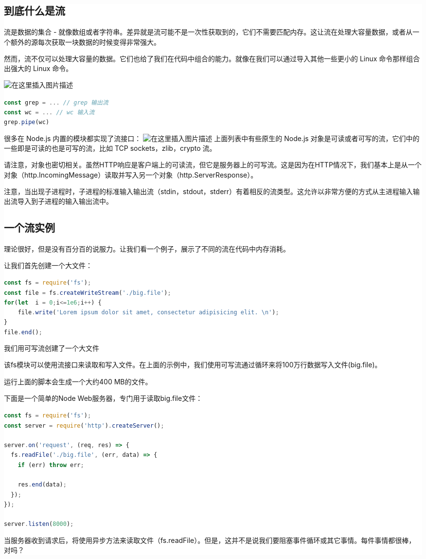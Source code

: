 ## 到底什么是流
流是数据的集合 - 就像数组或者字符串。差异就是流可能不是一次性获取到的，它们不需要匹配内存。这让流在处理大容量数据，或者从一个额外的源每次获取一块数据的时候变得非常强大。

然而，流不仅可以处理大容量的数据。它们也给了我们在代码中组合的能力。就像在我们可以通过导入其他一些更小的 Linux 命令那样组合出强大的 Linux 命令。

![在这里插入图片描述](https://img-blog.csdnimg.cn/2021012409260983.png)

```javascript
const grep = ... // grep 输出流
const wc = ... // wc 输入流
grep.pipe(wc)
```
很多在 Node.js 内置的模块都实现了流接口：
![在这里插入图片描述](https://img-blog.csdnimg.cn/20210124092750875.png?x-oss-process=image/watermark,type_ZmFuZ3poZW5naGVpdGk,shadow_10,text_aHR0cHM6Ly9ibG9nLmNzZG4ubmV0L0FuaXRhU3Vu,size_16,color_FFFFFF,t_70)
上面列表中有些原生的 Node.js 对象是可读或者可写的流，它们中的一些即是可读的也是可写的流，比如 TCP sockets，zlib，crypto 流。

请注意，对象也密切相关。虽然HTTP响应是客户端上的可读流，但它是服务器上的可写流。这是因为在HTTP情况下，我们基本上是从一个对象（http.IncomingMessage）读取并写入另一个对象（http.ServerResponse）。

注意，当出现子进程时，子进程的标准输入输出流（stdin，stdout，stderr）有着相反的流类型。这允许以非常方便的方式从主进程输入输出流导入到子进程的输入输出流中。

## 一个流实例
理论很好，但是没有百分百的说服力。让我们看一个例子，展示了不同的流在代码中内存消耗。

让我们首先创建一个大文件：

```javascript
const fs = require('fs');
const file = fs.createWriteStream('./big.file');
for(let  i = 0;i<=1e6;i++) {
    file.write('Lorem ipsum dolor sit amet, consectetur adipisicing elit. \n');
}
file.end();
```
我们用可写流创建了一个大文件

该fs模块可以使用流接口来读取和写入文件。在上面的示例中，我们使用可写流通过循环来将100万行数据写入文件(big.file)。

运行上面的脚本会生成一个大约400 MB的文件。

下面是一个简单的Node Web服务器，专门用于读取big.file文件：

```javascript
const fs = require('fs');
const server = require('http').createServer();

server.on('request', (req, res) => {
  fs.readFile('./big.file', (err, data) => {
    if (err) throw err;
  
    res.end(data);
  });
});

server.listen(8000);
```
当服务器收到请求后，将使用异步方法来读取文件（fs.readFile）。但是，这并不是说我们要阻塞事件循环或其它事情。每件事情都很棒，对吗？
